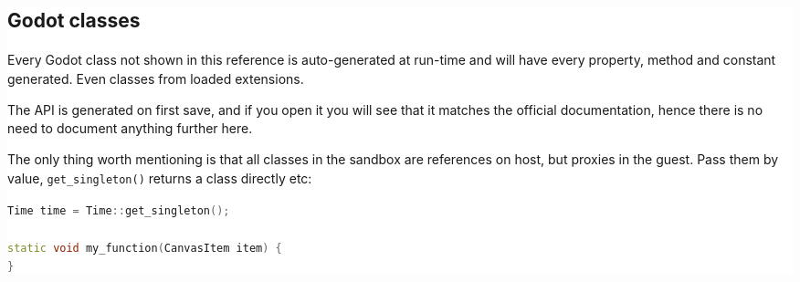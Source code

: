 ## Godot classes

Every Godot class not shown in this reference is auto-generated at run-time and will have every property, method and constant generated. Even classes from loaded extensions.

The API is generated on first save, and if you open it you will see that it matches the official documentation, hence there is no need to document anything further here.

The only thing worth mentioning is that all classes in the sandbox are references on host, but proxies in the guest. Pass them by value, `get_singleton()` returns a class directly etc:

```cpp
Time time = Time::get_singleton();

static void my_function(CanvasItem item) {
}
```

